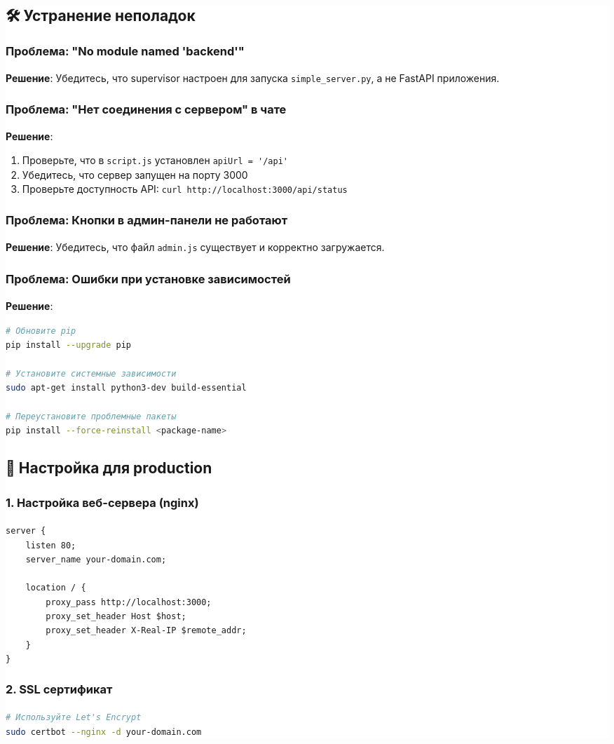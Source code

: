 ## 🛠 Устранение неполадок

### Проблема: "No module named 'backend'"
**Решение**: Убедитесь, что supervisor настроен для запуска `simple_server.py`, а не FastAPI приложения.

### Проблема: "Нет соединения с сервером" в чате
**Решение**: 
1. Проверьте, что в `script.js` установлен `apiUrl = '/api'`
2. Убедитесь, что сервер запущен на порту 3000
3. Проверьте доступность API: `curl http://localhost:3000/api/status`

### Проблема: Кнопки в админ-панели не работают
**Решение**: Убедитесь, что файл `admin.js` существует и корректно загружается.

### Проблема: Ошибки при установке зависимостей
**Решение**:
```bash
# Обновите pip
pip install --upgrade pip

# Установите системные зависимости
sudo apt-get install python3-dev build-essential

# Переустановите проблемные пакеты
pip install --force-reinstall <package-name>
```

## 🔧 Настройка для production

### 1. Настройка веб-сервера (nginx)
```nginx
server {
    listen 80;
    server_name your-domain.com;
    
    location / {
        proxy_pass http://localhost:3000;
        proxy_set_header Host $host;
        proxy_set_header X-Real-IP $remote_addr;
    }
}
```

### 2. SSL сертификат
```bash
# Используйте Let's Encrypt
sudo certbot --nginx -d your-domain.com
```
